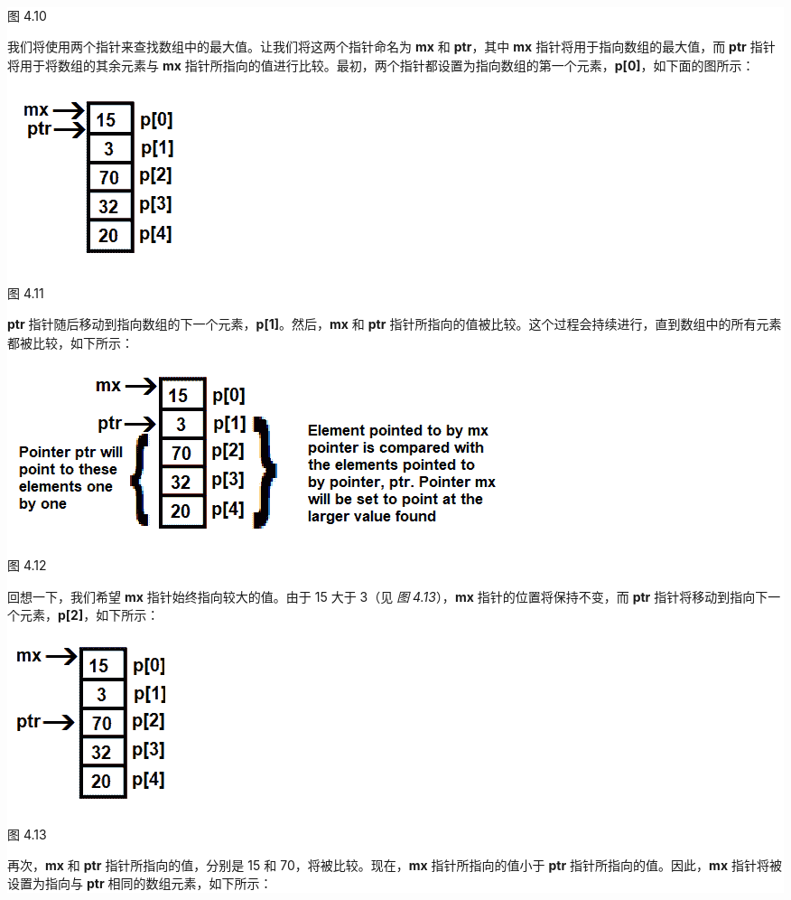 图 4.10

我们将使用两个指针来查找数组中的最大值。让我们将这两个指针命名为 **mx** 和 **ptr**，其中 **mx** 指针将用于指向数组的最大值，而 **ptr** 指针将用于将数组的其余元素与 **mx** 指针所指向的值进行比较。最初，两个指针都设置为指向数组的第一个元素，**p[0]**，如下面的图所示：

![](img/eededf67-1b47-4ec1-a827-86ab8936a6d2.png)

图 4.11

**ptr** 指针随后移动到指向数组的下一个元素，**p[1]**。然后，**mx** 和 **ptr** 指针所指向的值被比较。这个过程会持续进行，直到数组中的所有元素都被比较，如下所示：

![](img/65301ebf-ad4f-4bce-849d-5c8188515914.png)

图 4.12

回想一下，我们希望 **mx** 指针始终指向较大的值。由于 15 大于 3（见 *图 4.13*），**mx** 指针的位置将保持不变，而 **ptr** 指针将移动到指向下一个元素，**p[2]**，如下所示：

![](img/7fee9ac7-3775-4f60-a577-5ef01c4ccc8b.png)

图 4.13

再次，**mx** 和 **ptr** 指针所指向的值，分别是 15 和 70，将被比较。现在，**mx** 指针所指向的值小于 **ptr** 指针所指向的值。因此，**mx** 指针将被设置为指向与 **ptr** 相同的数组元素，如下所示：
